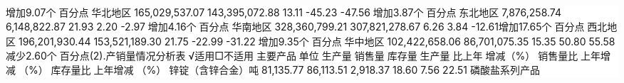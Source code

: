 增加9.07个
百分点
华北地区
165,029,537.07
143,395,072.88
13.11
-45.23
-47.56
增加3.87个
百分点
东北地区
7,876,258.74
6,148,822.87
21.93
2.20
-2.97
增加4.16个
百分点
华南地区
328,360,799.21
307,821,278.67
6.26
3.84
-12.61增加17.65个
百分点
西北地区
196,201,930.44
153,521,189.30
21.75
-22.99
-31.22
增加9.35个
百分点
华中地区
102,422,658.06
86,701,075.35
15.35
50.80
55.58
减少2.60个
百分点(2).产销量情况分析表
√适用□不适用
主要产品
单位
生产量
销售量
库存量
生产量
比上年
增减（%）
销售量比
上年增减
（%）
库存量比
上年增减
（%）
锌锭（含锌合金）吨
81,135.77
86,113.51
2,918.37
18.60
7.56
22.51
磷酸盐系列产品
